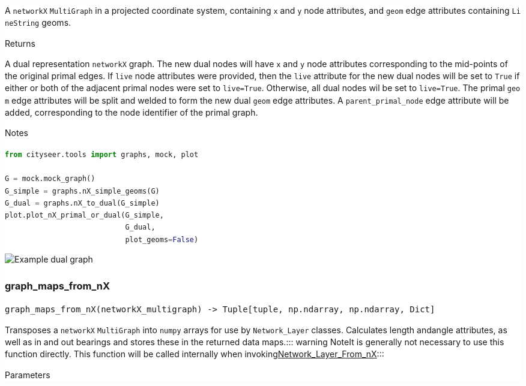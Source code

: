 
<FuncElement name='networkX_multigraph' type='nx.MultiGraph'>

A `networkX` `MultiGraph` in a projected coordinate system, containing `x` and `y` node attributes, and `geom` edge attributes containing `LineString` geoms.

</FuncElement>



<FuncHeading>Returns</FuncHeading>



<FuncElement name='nx.MultiGraph'>

A dual representation `networkX` graph. The new dual nodes will have `x` and `y` node attributes corresponding to the mid-points of the original primal edges. If `live` node attributes were provided, then the `live` attribute for the new dual nodes will be set to `True` if either or both of the adjacent primal nodes were set to `live=True`. Otherwise, all dual nodes wil be set to `live=True`. The primal `geom` edge attributes will be split and welded to form the new dual `geom` edge attributes. A `parent_primal_node` edge attribute will be added, corresponding to the node identifier of the primal graph.

</FuncElement>



<FuncHeading>Notes</FuncHeading>

```python
from cityseer.tools import graphs, mock, plot

G = mock.mock_graph()
G_simple = graphs.nX_simple_geoms(G)
G_dual = graphs.nX_to_dual(G_simple)
plot.plot_nX_primal_or_dual(G_simple,
                            G_dual,
                            plot_geoms=False)
```
![Example dual graph](../.vitepress/plots/images/graph_dual.png)

### graph_maps_from_nX



<FuncSignature>
<pre>
graph_maps_from_nX(networkX_multigraph) -> Tuple[tuple, np.ndarray, np.ndarray, Dict]
</pre>
</FuncSignature>

Transposes a `networkX` `MultiGraph` into `numpy` arrays for use by `Network_Layer` classes. Calculates length andangle attributes, as well as in and out bearings and stores these in the returned data maps.::: warning NoteIt is generally not necessary to use this function directly. This function will be called internally when invoking[Network_Layer_From_nX](/metrics/networks.html#network-layer-from-nx):::

<FuncHeading>Parameters</FuncHeading>
